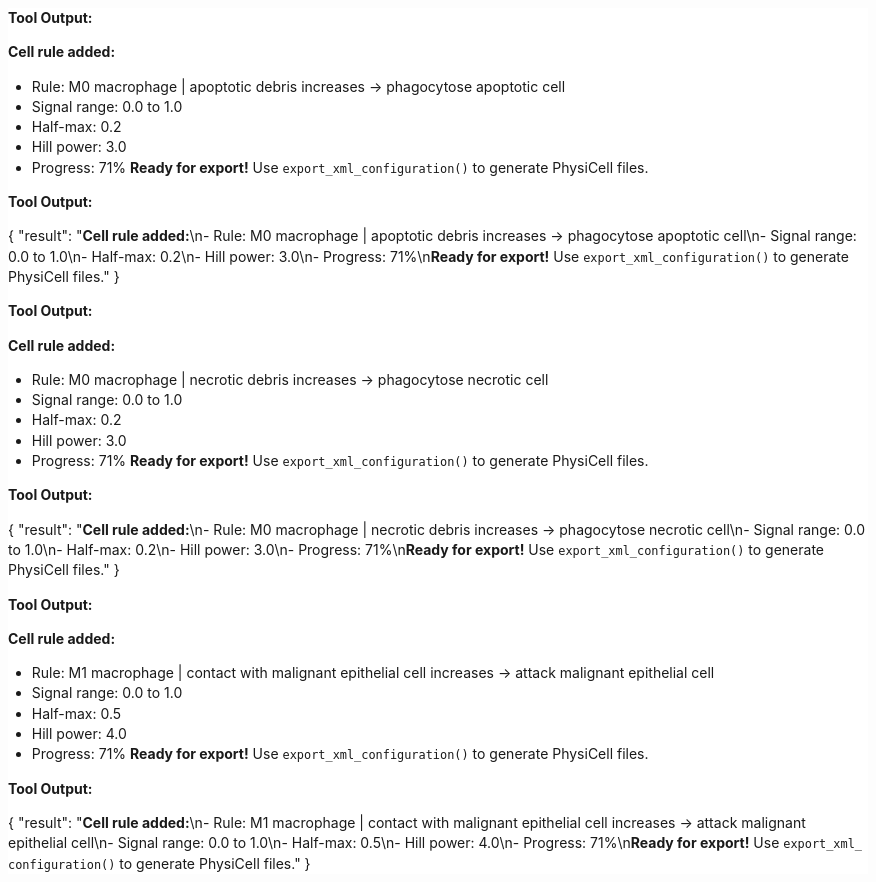 **Tool Output:**

**Cell rule added:**
- Rule: M0 macrophage | apoptotic debris increases → phagocytose apoptotic cell
- Signal range: 0.0 to 1.0
- Half-max: 0.2
- Hill power: 3.0
- Progress: 71%
**Ready for export!** Use `export_xml_configuration()` to generate PhysiCell files.

**Tool Output:**

{
  "result": "**Cell rule added:**\n- Rule: M0 macrophage | apoptotic debris increases → phagocytose apoptotic cell\n- Signal range: 0.0 to 1.0\n- Half-max: 0.2\n- Hill power: 3.0\n- Progress: 71%\n**Ready for export!** Use `export_xml_configuration()` to generate PhysiCell files."
}

**Tool Output:**

**Cell rule added:**
- Rule: M0 macrophage | necrotic debris increases → phagocytose necrotic cell
- Signal range: 0.0 to 1.0
- Half-max: 0.2
- Hill power: 3.0
- Progress: 71%
**Ready for export!** Use `export_xml_configuration()` to generate PhysiCell files.

**Tool Output:**

{
  "result": "**Cell rule added:**\n- Rule: M0 macrophage | necrotic debris increases → phagocytose necrotic cell\n- Signal range: 0.0 to 1.0\n- Half-max: 0.2\n- Hill power: 3.0\n- Progress: 71%\n**Ready for export!** Use `export_xml_configuration()` to generate PhysiCell files."
}

**Tool Output:**

**Cell rule added:**
- Rule: M1 macrophage | contact with malignant epithelial cell increases → attack malignant epithelial cell
- Signal range: 0.0 to 1.0
- Half-max: 0.5
- Hill power: 4.0
- Progress: 71%
**Ready for export!** Use `export_xml_configuration()` to generate PhysiCell files.

**Tool Output:**

{
  "result": "**Cell rule added:**\n- Rule: M1 macrophage | contact with malignant epithelial cell increases → attack malignant epithelial cell\n- Signal range: 0.0 to 1.0\n- Half-max: 0.5\n- Hill power: 4.0\n- Progress: 71%\n**Ready for export!** Use `export_xml_configuration()` to generate PhysiCell files."
}
